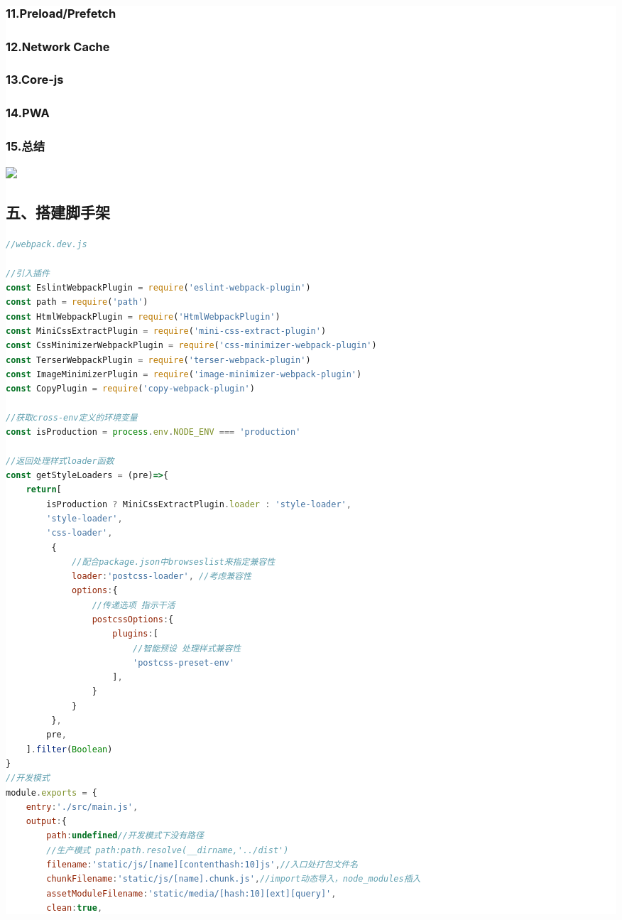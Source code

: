 ### 11.Preload/Prefetch

### 12.Network Cache

### 13.Core-js

### 14.PWA

### 15.总结

![](https://zhang0816.oss-cn-beijing.aliyuncs.com/%E5%B1%8F%E5%B9%95%E6%88%AA%E5%9B%BE%202024-04-09%20200649.png)

## 五、搭建脚手架

~~~js
//webpack.dev.js

//引入插件
const EslintWebpackPlugin = require('eslint-webpack-plugin')
const path = require('path')
const HtmlWebpackPlugin = require('HtmlWebpackPlugin')
const MiniCssExtractPlugin = require('mini-css-extract-plugin')
const CssMinimizerWebpackPlugin = require('css-minimizer-webpack-plugin')
const TerserWebpackPlugin = require('terser-webpack-plugin')
const ImageMinimizerPlugin = require('image-minimizer-webpack-plugin')
const CopyPlugin = require('copy-webpack-plugin')

//获取cross-env定义的环境变量
const isProduction = process.env.NODE_ENV === 'production'

//返回处理样式loader函数
const getStyleLoaders = (pre)=>{
    return[
        isProduction ? MiniCssExtractPlugin.loader : 'style-loader',
        'style-loader',
        'css-loader',
         {
             //配合package.json中browseslist来指定兼容性
             loader:'postcss-loader', //考虑兼容性
             options:{
                 //传递选项 指示干活
                 postcssOptions:{
                     plugins:[
                         //智能预设 处理样式兼容性
                         'postcss-preset-env'
                     ],
                 }
             }
         },
        pre,
    ].filter(Boolean)
}
//开发模式
module.exports = {
    entry:'./src/main.js',
    output:{
        path:undefined//开发模式下没有路径
        //生产模式 path:path.resolve(__dirname,'../dist')
        filename:'static/js/[name][contenthash:10]js',//入口处打包文件名
        chunkFilename:'static/js/[name].chunk.js',//import动态导入，node_modules插入
        assetModuleFilename:'static/media/[hash:10][ext][query]',
        clean:true,
~~~